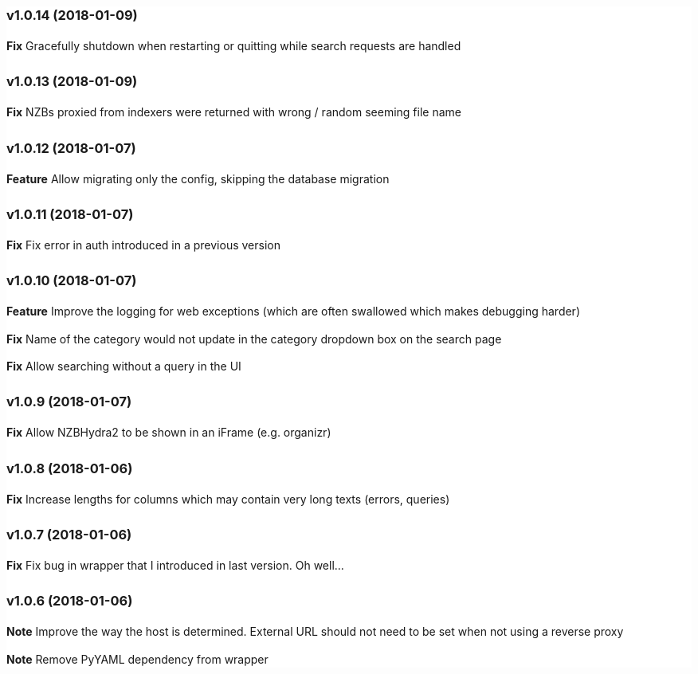 
### v1.0.14 (2018-01-09)

**Fix** Gracefully shutdown when restarting or quitting while search requests are handled



### v1.0.13 (2018-01-09)

**Fix** NZBs proxied from indexers were returned with wrong / random seeming file name



### v1.0.12 (2018-01-07)

**Feature** Allow migrating only the config, skipping the database migration



### v1.0.11 (2018-01-07)

**Fix** Fix error in auth introduced in a previous version



### v1.0.10 (2018-01-07)

**Feature** Improve the logging for web exceptions (which are often swallowed which makes debugging harder)

**Fix** Name of the category would not update in the category dropdown box on the search page

**Fix** Allow searching without a query in the UI



### v1.0.9 (2018-01-07)

**Fix** Allow NZBHydra2 to be shown in an iFrame (e.g. organizr)



### v1.0.8 (2018-01-06)

**Fix** Increase lengths for columns which may contain very long texts (errors, queries)



### v1.0.7 (2018-01-06)

**Fix** Fix bug in wrapper that I introduced in last version. Oh well...



### v1.0.6 (2018-01-06)

**Note** Improve the way the host is determined. External URL should not need to be set when not using a reverse proxy

**Note** Remove PyYAML dependency from wrapper

